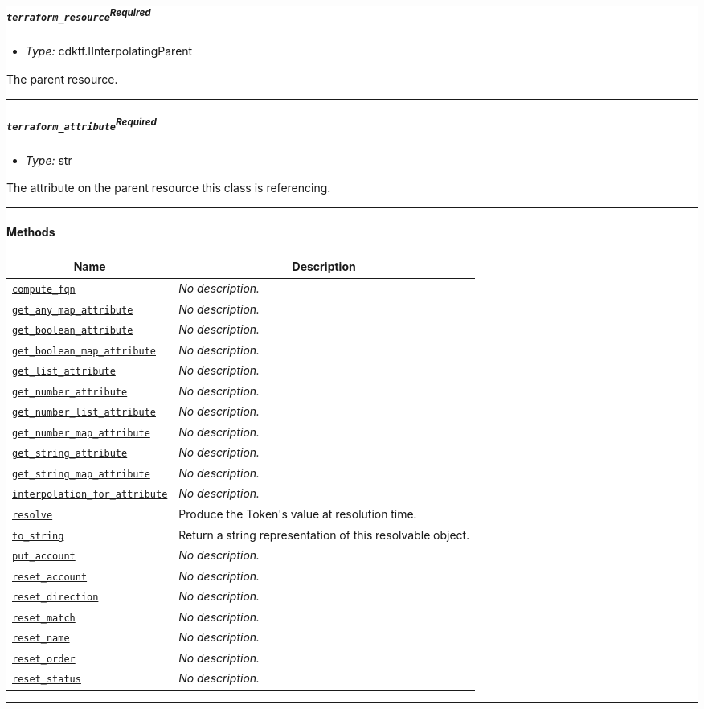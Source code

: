 
##### `terraform_resource`<sup>Required</sup> <a name="terraform_resource" id="@cdktf/provider-cloudflare.dataCloudflareZone.DataCloudflareZoneFilterOutputReference.Initializer.parameter.terraformResource"></a>

- *Type:* cdktf.IInterpolatingParent

The parent resource.

---

##### `terraform_attribute`<sup>Required</sup> <a name="terraform_attribute" id="@cdktf/provider-cloudflare.dataCloudflareZone.DataCloudflareZoneFilterOutputReference.Initializer.parameter.terraformAttribute"></a>

- *Type:* str

The attribute on the parent resource this class is referencing.

---

#### Methods <a name="Methods" id="Methods"></a>

| **Name** | **Description** |
| --- | --- |
| <code><a href="#@cdktf/provider-cloudflare.dataCloudflareZone.DataCloudflareZoneFilterOutputReference.computeFqn">compute_fqn</a></code> | *No description.* |
| <code><a href="#@cdktf/provider-cloudflare.dataCloudflareZone.DataCloudflareZoneFilterOutputReference.getAnyMapAttribute">get_any_map_attribute</a></code> | *No description.* |
| <code><a href="#@cdktf/provider-cloudflare.dataCloudflareZone.DataCloudflareZoneFilterOutputReference.getBooleanAttribute">get_boolean_attribute</a></code> | *No description.* |
| <code><a href="#@cdktf/provider-cloudflare.dataCloudflareZone.DataCloudflareZoneFilterOutputReference.getBooleanMapAttribute">get_boolean_map_attribute</a></code> | *No description.* |
| <code><a href="#@cdktf/provider-cloudflare.dataCloudflareZone.DataCloudflareZoneFilterOutputReference.getListAttribute">get_list_attribute</a></code> | *No description.* |
| <code><a href="#@cdktf/provider-cloudflare.dataCloudflareZone.DataCloudflareZoneFilterOutputReference.getNumberAttribute">get_number_attribute</a></code> | *No description.* |
| <code><a href="#@cdktf/provider-cloudflare.dataCloudflareZone.DataCloudflareZoneFilterOutputReference.getNumberListAttribute">get_number_list_attribute</a></code> | *No description.* |
| <code><a href="#@cdktf/provider-cloudflare.dataCloudflareZone.DataCloudflareZoneFilterOutputReference.getNumberMapAttribute">get_number_map_attribute</a></code> | *No description.* |
| <code><a href="#@cdktf/provider-cloudflare.dataCloudflareZone.DataCloudflareZoneFilterOutputReference.getStringAttribute">get_string_attribute</a></code> | *No description.* |
| <code><a href="#@cdktf/provider-cloudflare.dataCloudflareZone.DataCloudflareZoneFilterOutputReference.getStringMapAttribute">get_string_map_attribute</a></code> | *No description.* |
| <code><a href="#@cdktf/provider-cloudflare.dataCloudflareZone.DataCloudflareZoneFilterOutputReference.interpolationForAttribute">interpolation_for_attribute</a></code> | *No description.* |
| <code><a href="#@cdktf/provider-cloudflare.dataCloudflareZone.DataCloudflareZoneFilterOutputReference.resolve">resolve</a></code> | Produce the Token's value at resolution time. |
| <code><a href="#@cdktf/provider-cloudflare.dataCloudflareZone.DataCloudflareZoneFilterOutputReference.toString">to_string</a></code> | Return a string representation of this resolvable object. |
| <code><a href="#@cdktf/provider-cloudflare.dataCloudflareZone.DataCloudflareZoneFilterOutputReference.putAccount">put_account</a></code> | *No description.* |
| <code><a href="#@cdktf/provider-cloudflare.dataCloudflareZone.DataCloudflareZoneFilterOutputReference.resetAccount">reset_account</a></code> | *No description.* |
| <code><a href="#@cdktf/provider-cloudflare.dataCloudflareZone.DataCloudflareZoneFilterOutputReference.resetDirection">reset_direction</a></code> | *No description.* |
| <code><a href="#@cdktf/provider-cloudflare.dataCloudflareZone.DataCloudflareZoneFilterOutputReference.resetMatch">reset_match</a></code> | *No description.* |
| <code><a href="#@cdktf/provider-cloudflare.dataCloudflareZone.DataCloudflareZoneFilterOutputReference.resetName">reset_name</a></code> | *No description.* |
| <code><a href="#@cdktf/provider-cloudflare.dataCloudflareZone.DataCloudflareZoneFilterOutputReference.resetOrder">reset_order</a></code> | *No description.* |
| <code><a href="#@cdktf/provider-cloudflare.dataCloudflareZone.DataCloudflareZoneFilterOutputReference.resetStatus">reset_status</a></code> | *No description.* |

---